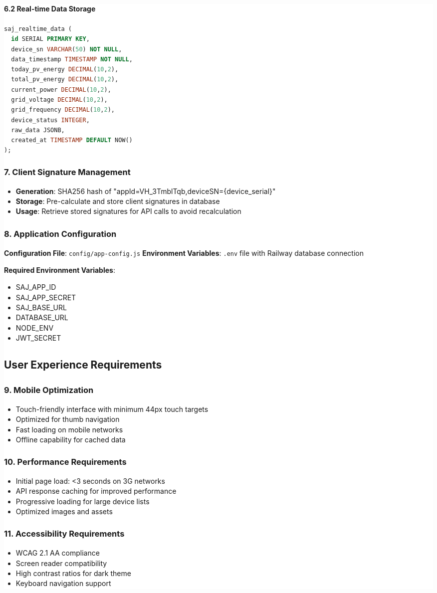 
#### 6.2 Real-time Data Storage
```sql
saj_realtime_data (
  id SERIAL PRIMARY KEY,
  device_sn VARCHAR(50) NOT NULL,
  data_timestamp TIMESTAMP NOT NULL,
  today_pv_energy DECIMAL(10,2),
  total_pv_energy DECIMAL(10,2),
  current_power DECIMAL(10,2),
  grid_voltage DECIMAL(10,2),
  grid_frequency DECIMAL(10,2),
  device_status INTEGER,
  raw_data JSONB,
  created_at TIMESTAMP DEFAULT NOW()
);
```

### 7. Client Signature Management
- **Generation**: SHA256 hash of "appId=VH_3TmblTqb,deviceSN={device_serial}"
- **Storage**: Pre-calculate and store client signatures in database
- **Usage**: Retrieve stored signatures for API calls to avoid recalculation

### 8. Application Configuration
**Configuration File**: `config/app-config.js`
**Environment Variables**: `.env` file with Railway database connection

**Required Environment Variables**:
- SAJ_APP_ID
- SAJ_APP_SECRET  
- SAJ_BASE_URL
- DATABASE_URL
- NODE_ENV
- JWT_SECRET

## User Experience Requirements

### 9. Mobile Optimization
- Touch-friendly interface with minimum 44px touch targets
- Optimized for thumb navigation
- Fast loading on mobile networks
- Offline capability for cached data

### 10. Performance Requirements
- Initial page load: <3 seconds on 3G networks
- API response caching for improved performance  
- Progressive loading for large device lists
- Optimized images and assets

### 11. Accessibility Requirements
- WCAG 2.1 AA compliance
- Screen reader compatibility
- High contrast ratios for dark theme
- Keyboard navigation support
